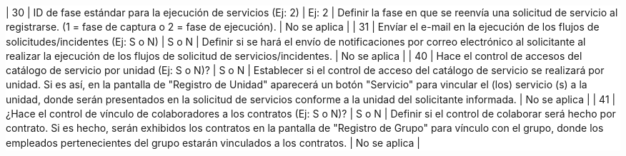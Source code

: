 |   30  |                                                                         ID de fase estándar para la ejecución de servicios (Ej: 2)                                                                        |                                                                               Ej: 2                                                                              |                                                                                                                                                                                                                                                              Definir la fase en que se reenvía una solicitud de servicio al registrarse. (1 = fase de captura o 2 = fase de ejecución).                                                                                                                                                                                                                                                             |                                                                                                                                                                                                                                  No se aplica                                                                                                                                                                                                                                  |
|   31  |                                                            Envíar el e-mail en la ejecución de los flujos de solicitudes/incidentes (Ej: S o N)                                                           |                                                                               S o N                                                                              |                                                                                                                                                                                                                                           Definir si se hará el envío de notificaciones por correo electrónico al solicitante al realizar la ejecución de los flujos de solicitud de servicios/incidentes.                                                                                                                                                                                                                                          |                                                                                                                                                                                                                                  No se aplica                                                                                                                                                                                                                                  |
|   40  |                                                                Hace el control de accesos del catálogo de servicio por unidad (Ej: S o N)?                                                                |                                                                               S o N                                                                              |                                                                                                                                                              Establecer si el control de acceso del catálogo de servicio se realizará por unidad. Si es así, en la pantalla de "Registro de Unidad" aparecerá un botón "Servicio" para vincular el (los) servicio (s) a la unidad, donde serán presentados en la solicitud de servicios conforme a la unidad del solicitante informada.                                                                                                                                                             |                                                                                                                                                                                                                                  No se aplica                                                                                                                                                                                                                                  |
|   41  |                                                                 ¿Hace el control de vínculo de colaboradores a los contratos (Ej: S o N)?                                                                 |                                                                               S o N                                                                              |                                                                                                                                                                                               Definir si el control de colaborar será hecho por contrato. Si es hecho, serán exhibidos los contratos en la pantalla de "Registro de Grupo" para vínculo con el grupo, donde los empleados pertenecientes del grupo estarán vinculados a los contratos.                                                                                                                                                                                              |                                                                                                                                                                                                                                  No se aplica                                                                                                                                                                                                                                  |